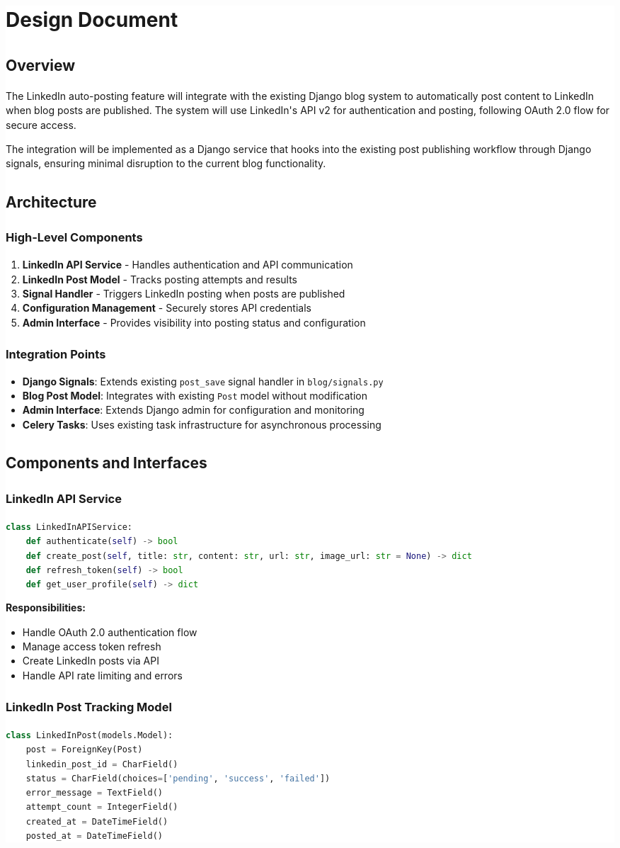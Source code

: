 # Design Document

## Overview

The LinkedIn auto-posting feature will integrate with the existing Django blog system to automatically post content to LinkedIn when blog posts are published. The system will use LinkedIn's API v2 for authentication and posting, following OAuth 2.0 flow for secure access.

The integration will be implemented as a Django service that hooks into the existing post publishing workflow through Django signals, ensuring minimal disruption to the current blog functionality.

## Architecture

### High-Level Components

1. **LinkedIn API Service** - Handles authentication and API communication
2. **LinkedIn Post Model** - Tracks posting attempts and results
3. **Signal Handler** - Triggers LinkedIn posting when posts are published
4. **Configuration Management** - Securely stores API credentials
5. **Admin Interface** - Provides visibility into posting status and configuration

### Integration Points

- **Django Signals**: Extends existing `post_save` signal handler in `blog/signals.py`
- **Blog Post Model**: Integrates with existing `Post` model without modification
- **Admin Interface**: Extends Django admin for configuration and monitoring
- **Celery Tasks**: Uses existing task infrastructure for asynchronous processing

## Components and Interfaces

### LinkedIn API Service

```python
class LinkedInAPIService:
    def authenticate(self) -> bool
    def create_post(self, title: str, content: str, url: str, image_url: str = None) -> dict
    def refresh_token(self) -> bool
    def get_user_profile(self) -> dict
```

**Responsibilities:**
- Handle OAuth 2.0 authentication flow
- Manage access token refresh
- Create LinkedIn posts via API
- Handle API rate limiting and errors

### LinkedIn Post Tracking Model

```python
class LinkedInPost(models.Model):
    post = ForeignKey(Post)
    linkedin_post_id = CharField()
    status = CharField(choices=['pending', 'success', 'failed'])
    error_message = TextField()
    attempt_count = IntegerField()
    created_at = DateTimeField()
    posted_at = DateTimeField()
```
